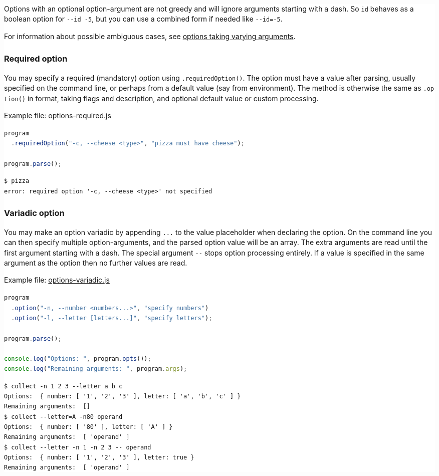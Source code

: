 Options with an optional option-argument are not greedy and will ignore
arguments starting with a dash. So `id` behaves as a boolean option for
`--id -5`, but you can use a combined form if needed like `--id=-5`.

For information about possible ambiguous cases, see
[options taking varying arguments](./docs/options-in-depth.md).

### Required option

You may specify a required (mandatory) option using `.requiredOption()`. The
option must have a value after parsing, usually specified on the command line,
or perhaps from a default value (say from environment). The method is otherwise
the same as `.option()` in format, taking flags and description, and optional
default value or custom processing.

Example file: [options-required.js](./examples/options-required.js)

```js
program
  .requiredOption("-c, --cheese <type>", "pizza must have cheese");

program.parse();
```

```console
$ pizza
error: required option '-c, --cheese <type>' not specified
```

### Variadic option

You may make an option variadic by appending `...` to the value placeholder when
declaring the option. On the command line you can then specify multiple
option-arguments, and the parsed option value will be an array. The extra
arguments are read until the first argument starting with a dash. The special
argument `--` stops option processing entirely. If a value is specified in the
same argument as the option then no further values are read.

Example file: [options-variadic.js](./examples/options-variadic.js)

```js
program
  .option("-n, --number <numbers...>", "specify numbers")
  .option("-l, --letter [letters...]", "specify letters");

program.parse();

console.log("Options: ", program.opts());
console.log("Remaining arguments: ", program.args);
```

```console
$ collect -n 1 2 3 --letter a b c
Options:  { number: [ '1', '2', '3' ], letter: [ 'a', 'b', 'c' ] }
Remaining arguments:  []
$ collect --letter=A -n80 operand
Options:  { number: [ '80' ], letter: [ 'A' ] }
Remaining arguments:  [ 'operand' ]
$ collect --letter -n 1 -n 2 3 -- operand
Options:  { number: [ '1', '2', '3' ], letter: true }
Remaining arguments:  [ 'operand' ]
```
